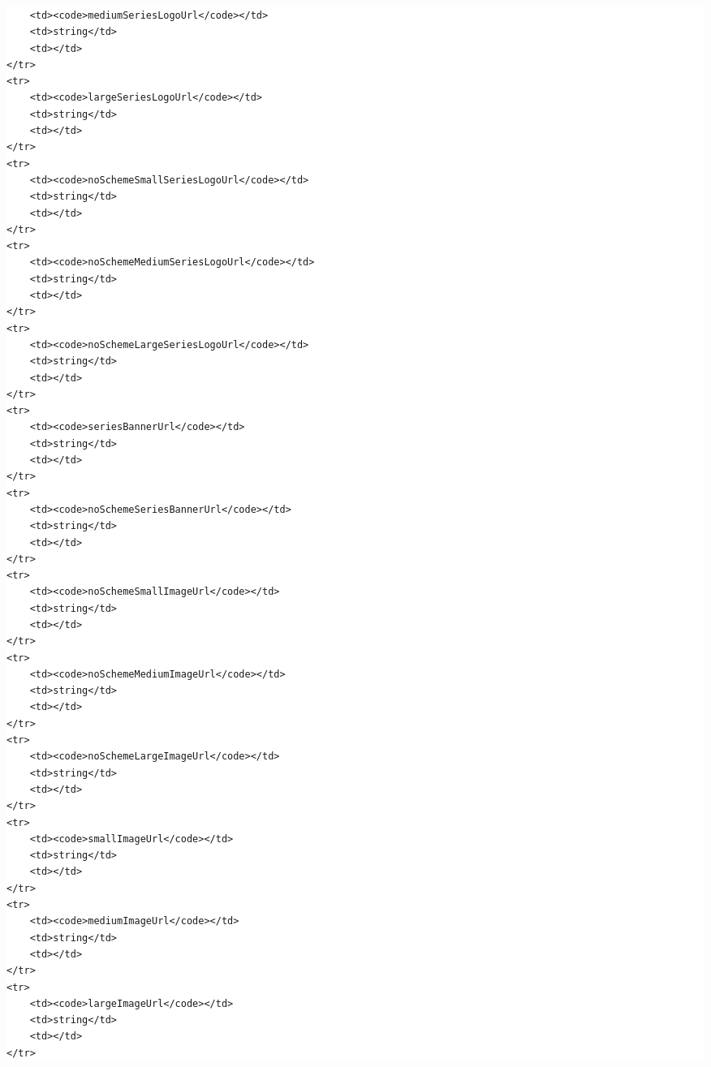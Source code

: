 		<td><code>mediumSeriesLogoUrl</code></td>
		<td>string</td>
		<td></td>
	</tr>
	<tr>
		<td><code>largeSeriesLogoUrl</code></td>
		<td>string</td>
		<td></td>
	</tr>
	<tr>
		<td><code>noSchemeSmallSeriesLogoUrl</code></td>
		<td>string</td>
		<td></td>
	</tr>
	<tr>
		<td><code>noSchemeMediumSeriesLogoUrl</code></td>
		<td>string</td>
		<td></td>
	</tr>
	<tr>
		<td><code>noSchemeLargeSeriesLogoUrl</code></td>
		<td>string</td>
		<td></td>
	</tr>
	<tr>
		<td><code>seriesBannerUrl</code></td>
		<td>string</td>
		<td></td>
	</tr>
	<tr>
		<td><code>noSchemeSeriesBannerUrl</code></td>
		<td>string</td>
		<td></td>
	</tr>
	<tr>
		<td><code>noSchemeSmallImageUrl</code></td>
		<td>string</td>
		<td></td>
	</tr>
	<tr>
		<td><code>noSchemeMediumImageUrl</code></td>
		<td>string</td>
		<td></td>
	</tr>
	<tr>
		<td><code>noSchemeLargeImageUrl</code></td>
		<td>string</td>
		<td></td>
	</tr>
	<tr>
		<td><code>smallImageUrl</code></td>
		<td>string</td>
		<td></td>
	</tr>
	<tr>
		<td><code>mediumImageUrl</code></td>
		<td>string</td>
		<td></td>
	</tr>
	<tr>
		<td><code>largeImageUrl</code></td>
		<td>string</td>
		<td></td>
	</tr>